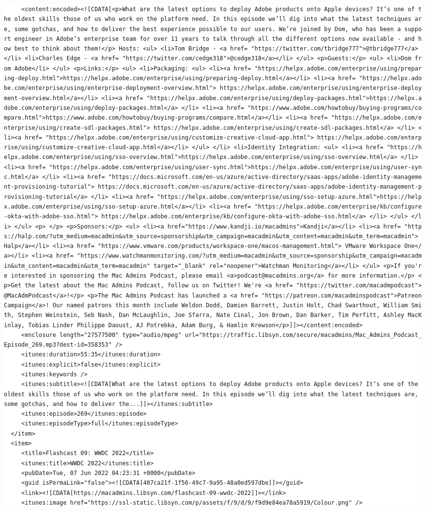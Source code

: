          <content:encoded><![CDATA[<p>What are the latest options to deploy Adobe products onto Apple devices? It’s one of the oldest skills those of us who work on the platform need. In this episode we’ll dig into what the latest techniques are, some gotchas, and how to deliver the best experience possible to our users. We’re joined by Dom, who has been a support engineer in Adobe’s enterprise team for over 11 years to talk through all the different options now available - and how best to think about them!</p> Hosts: <ul> <li>Tom Bridge - <a href= "https://twitter.com/tbridge777">@tbridge777</a></li> <li>Charles Edge - <a href= "https://twitter.com/cedge318">@cedge318</a></li> </ul> <p>Guests:</p> <ul> <li>Dom from Adobe</li> </ul> <p>Links:</p> <ul> <li>Packaging: <ul> <li><a href= "https://helpx.adobe.com/enterprise/using/preparing-deploy.html">https://helpx.adobe.com/enterprise/using/preparing-deploy.html</a></li> <li><a href= "https://helpx.adobe.com/enterprise/using/enterprise-deployment-overview.html"> https://helpx.adobe.com/enterprise/using/enterprise-deployment-overview.html</a></li> <li><a href= "https://helpx.adobe.com/enterprise/using/deploy-packages.html">https://helpx.adobe.com/enterprise/using/deploy-packages.html</a> </li> <li><a href= "https://www.adobe.com/howtobuy/buying-programs/compare.html">https://www.adobe.com/howtobuy/buying-programs/compare.html</a></li> <li><a href= "https://helpx.adobe.com/enterprise/using/create-sdl-packages.html"> https://helpx.adobe.com/enterprise/using/create-sdl-packages.html</a> </li> <li><a href= "https://helpx.adobe.com/enterprise/using/customize-creative-cloud-app.html"> https://helpx.adobe.com/enterprise/using/customize-creative-cloud-app.html</a></li> </ul> </li> <li>Identity Integration: <ul> <li><a href= "https://helpx.adobe.com/enterprise/using/sso-overview.html">https://helpx.adobe.com/enterprise/using/sso-overview.html</a> </li> <li><a href= "https://helpx.adobe.com/enterprise/using/user-sync.html">https://helpx.adobe.com/enterprise/using/user-sync.html</a> </li> <li><a href= "https://docs.microsoft.com/en-us/azure/active-directory/saas-apps/adobe-identity-management-provisioning-tutorial"> https://docs.microsoft.com/en-us/azure/active-directory/saas-apps/adobe-identity-management-provisioning-tutorial</a> </li> <li><a href= "https://helpx.adobe.com/enterprise/using/sso-setup-azure.html">https://helpx.adobe.com/enterprise/using/sso-setup-azure.html</a></li> <li><a href= "https://helpx.adobe.com/enterprise/kb/configure-okta-with-adobe-sso.html"> https://helpx.adobe.com/enterprise/kb/configure-okta-with-adobe-sso.html</a> </li> </ul> </li> </ul> <p> </p> <p>Sponsors:</p> <ul> <li><a href="https://www.kandji.io/macadmins">Kandji</a></li> <li><a href= "https://halp.com/?utm_medium=macadmin&utm_source=sponsorship&utm_campaign=macadmin&utm_content=macadmin&utm_term=macadmin"> Halp</a></li> <li><a href= "https://www.vmware.com/products/workspace-one/macos-management.html"> VMware Workspace One</a></li> <li><a href= "https://www.watchmanmonitoring.com/?utm_medium=macadmin&utm_source=sponsorship&utm_campaign=macadmin&utm_content=macadmin&utm_term=macadmin" target="_blank" rel="noopener">Watchman Monitoring</a></li> </ul> <p>If you're interested in sponsoring the Mac Admins Podcast, please email <a>podcast@macadmins.org</a> for more information.</p> <p>Get the latest about the Mac Admins Podcast, follow us on Twitter! We're <a href= "https://twitter.com/macadmpodcast">@MacAdmPodcast</a>!</p> <p>The Mac Admins Podcast has launched a <a href= "https://patreon.com/macadminspodcast">Patreon Campaign</a>! Our named patrons this month include Weldon Dodd, Damien Barrett, Justin Holt, Chad Swarthout, William Smith, Stephen Weinstein, Seb Nash, Dan McLaughlin, Joe Sfarra, Nate Cinal, Jon Brown, Dan Barker, Tim Perfitt, Ashley MacKinlay, Tobias Linder Philippe Daoust, AJ Potrebka, Adam Burg, & Hamlin Krewson</p>]]></content:encoded>
         <enclosure length="27577500" type="audio/mpeg" url="https://traffic.libsyn.com/secure/macadmins/Mac_Admins_Podcast_Episode_269.mp3?dest-id=358353" />
         <itunes:duration>55:35</itunes:duration>
         <itunes:explicit>false</itunes:explicit>
         <itunes:keywords />
         <itunes:subtitle><![CDATA[What are the latest options to deploy Adobe products onto Apple devices? It’s one of the oldest skills those of us who work on the platform need. In this episode we’ll dig into what the latest techniques are, some gotchas, and how to deliver the...]]></itunes:subtitle>
         <itunes:episode>269</itunes:episode>
         <itunes:episodeType>full</itunes:episodeType>
      </item>
      <item>
         <title>Flashcast 09: WWDC 2022</title>
         <itunes:title>WWDC 2022</itunes:title>
         <pubDate>Tue, 07 Jun 2022 04:23:31 +0000</pubDate>
         <guid isPermaLink="false"><![CDATA[407ca21f-1f56-49c7-9a95-48a0ed597dbe]]></guid>
         <link><![CDATA[https://macadmins.libsyn.com/flashcast-09-wwdc-2022]]></link>
         <itunes:image href="https://ssl-static.libsyn.com/p/assets/f/9/d/9/f9d9e84ea78a5919/Colour.png" />